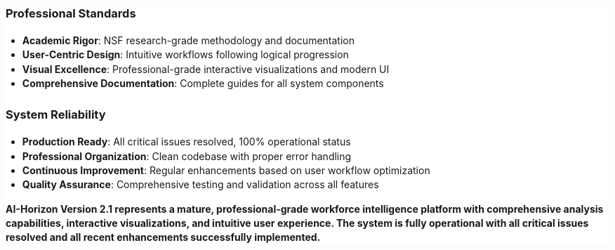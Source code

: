 ### **Professional Standards**
- **Academic Rigor**: NSF research-grade methodology and documentation
- **User-Centric Design**: Intuitive workflows following logical progression
- **Visual Excellence**: Professional-grade interactive visualizations and modern UI
- **Comprehensive Documentation**: Complete guides for all system components

### **System Reliability**
- **Production Ready**: All critical issues resolved, 100% operational status
- **Professional Organization**: Clean codebase with proper error handling
- **Continuous Improvement**: Regular enhancements based on user workflow optimization
- **Quality Assurance**: Comprehensive testing and validation across all features

**AI-Horizon Version 2.1 represents a mature, professional-grade workforce intelligence platform with comprehensive analysis capabilities, interactive visualizations, and intuitive user experience. The system is fully operational with all critical issues resolved and all recent enhancements successfully implemented.** 
